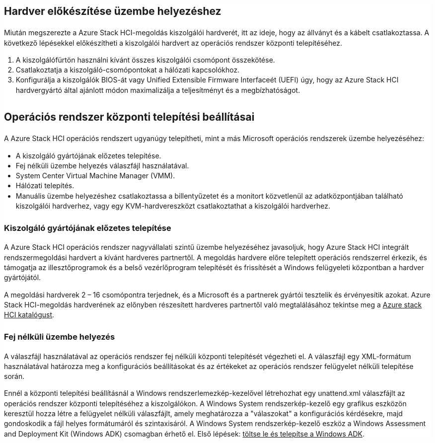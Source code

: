 ## <a name="prepare-hardware-for-deployment"></a>Hardver előkészítése üzembe helyezéshez

Miután megszerezte a Azure Stack HCI-megoldás kiszolgálói hardverét, itt az ideje, hogy az állványt és a kábelt csatlakoztassa. A következő lépésekkel előkészítheti a kiszolgálói hardvert az operációs rendszer központi telepítéséhez.

1. A kiszolgálófürtön használni kívánt összes kiszolgálói csomópont összekötése.
1. Csatlakoztatja a kiszolgáló-csomópontokat a hálózati kapcsolókhoz.
1. Konfigurálja a kiszolgálók BIOS-át vagy Unified Extensible Firmware Interfaceét (UEFI) úgy, hogy az Azure Stack HCI hardvergyártó által ajánlott módon maximalizálja a teljesítményt és a megbízhatóságot.

## <a name="operating-system-deployment-options"></a>Operációs rendszer központi telepítési beállításai

A Azure Stack HCI operációs rendszert ugyanúgy telepítheti, mint a más Microsoft operációs rendszerek üzembe helyezéséhez:

- A kiszolgáló gyártójának előzetes telepítése.
- Fej nélküli üzembe helyezés válaszfájl használatával.
- System Center Virtual Machine Manager (VMM).
- Hálózati telepítés.
- Manuális üzembe helyezéshez csatlakoztassa a billentyűzetet és a monitort közvetlenül az adatközpontjában található kiszolgálói hardverhez, vagy egy KVM-hardvereszközt csatlakoztathat a kiszolgálói hardverhez.

### <a name="server-manufacturer-pre-installation"></a>Kiszolgáló gyártójának előzetes telepítése

A Azure Stack HCI operációs rendszer nagyvállalati szintű üzembe helyezéséhez javasoljuk, hogy Azure Stack HCI integrált rendszermegoldási hardvert a kívánt hardveres partnertől. A megoldás hardvere előre telepített operációs rendszerrel érkezik, és támogatja az illesztőprogramok és a belső vezérlőprogram telepítését és frissítését a Windows felügyeleti központban a hardver gyártójától.

A megoldási hardverek 2 – 16 csomópontra terjednek, és a Microsoft és a partnerek gyártói tesztelik és érvényesítik azokat. Azure Stack HCI-megoldás hardverének az előnyben részesített hardveres partnertől való megtalálásához tekintse meg a [Azure stack HCI katalógust](https://www.microsoft.com/cloud-platform/azure-stack-hci-catalog).

### <a name="headless-deployment"></a>Fej nélküli üzembe helyezés

A válaszfájl használatával az operációs rendszer fej nélküli központi telepítését végezheti el. A válaszfájl egy XML-formátum használatával határozza meg a konfigurációs beállításokat és az értékeket az operációs rendszer felügyelet nélküli telepítése során.

Ennél a központi telepítési beállításnál a Windows rendszerlemezkép-kezelővel létrehozhat egy unattend.xml válaszfájlt az operációs rendszer központi telepítéséhez a kiszolgálókon. A Windows System rendszerkép-kezelő egy grafikus eszközön keresztül hozza létre a felügyelet nélküli válaszfájlt, amely meghatározza a "válaszokat" a konfigurációs kérdésekre, majd gondoskodik a fájl helyes formátumáról és szintaxisáról.
A Windows System rendszerkép-kezelő eszköz a Windows Assessment and Deployment Kit (Windows ADK) csomagban érhető el. Első lépések: [töltse le és telepítse a Windows ADK](/windows-hardware/get-started/adk-install).
